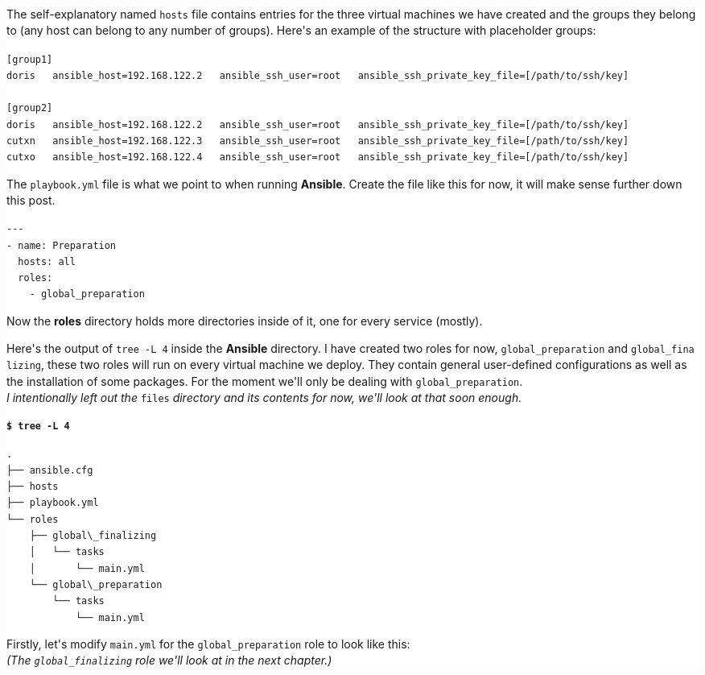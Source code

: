 The self-explanatory named `hosts` file contains entries for the three virtual machines we have created and the groups they belong to (any host can belong to any number of groups). Here's an example of the structure with placeholder groups:

```
[group1]
doris   ansible_host=192.168.122.2   ansible_ssh_user=root   ansible_ssh_private_key_file=[/path/to/ssh/key]

[group2]
doris   ansible_host=192.168.122.2   ansible_ssh_user=root   ansible_ssh_private_key_file=[/path/to/ssh/key]
cutxn   ansible_host=192.168.122.3   ansible_ssh_user=root   ansible_ssh_private_key_file=[/path/to/ssh/key]
cutxo   ansible_host=192.168.122.4   ansible_ssh_user=root   ansible_ssh_private_key_file=[/path/to/ssh/key]
```

The `playbook.yml` file is what we point to when running **Ansible**. Create the file like this for now, it will make sense further down this post.

```
---
- name: Preparation
  hosts: all
  roles:
    - global_preparation
```

Now the **roles** directory holds more directories inside of it, one for every service (mostly).

Here's the output of `tree -L 4` inside the **Ansible** directory. I have created two roles for now, `global_preparation` and `global_finalizing`, these two roles will run on every virtual machine we deploy. They contain general user-defined configurations as well as the installation of some packages. For the moment we'll only be dealing with `global_preparation`.  
_I intentionally left out the_ `files` _directory and its contents for now, we'll look at that soon enough._

**`$ tree -L 4`**
```
.
├── ansible.cfg
├── hosts
├── playbook.yml
└── roles
    ├── global\_finalizing
    │   └── tasks
    │       └── main.yml
    └── global\_preparation
        └── tasks
            └── main.yml
```
 

Firstly, let's modify `main.yml` for the `global_preparation` role to look like this:  
_(The `global_finalizing` role we'll look at in the next chapter.)_
